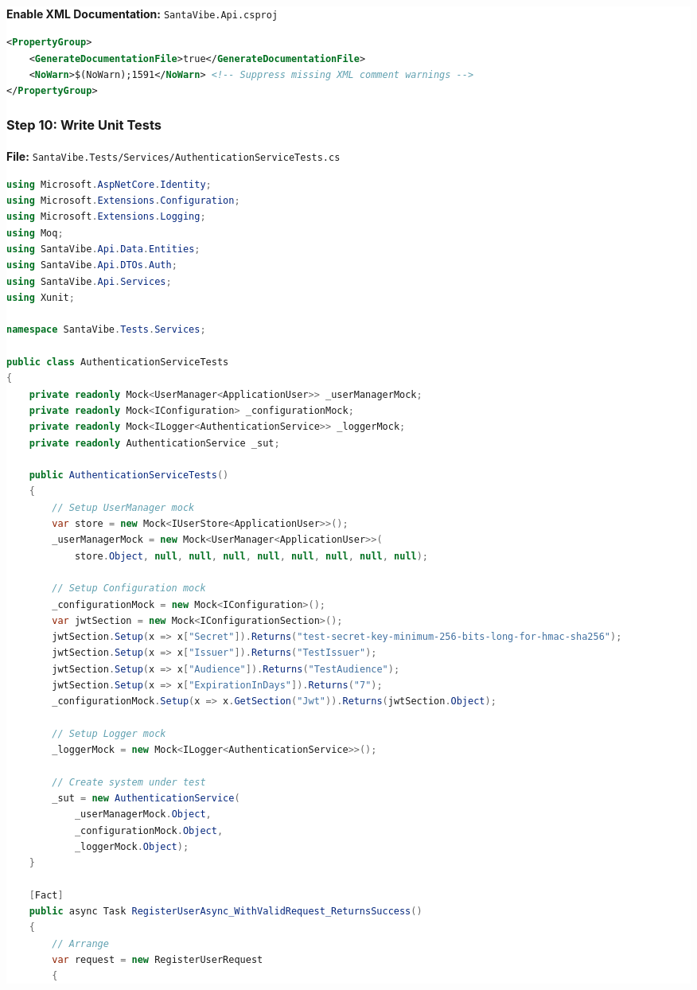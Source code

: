 **Enable XML Documentation:** `SantaVibe.Api.csproj`

```xml
<PropertyGroup>
    <GenerateDocumentationFile>true</GenerateDocumentationFile>
    <NoWarn>$(NoWarn);1591</NoWarn> <!-- Suppress missing XML comment warnings -->
</PropertyGroup>
```

### Step 10: Write Unit Tests

**File:** `SantaVibe.Tests/Services/AuthenticationServiceTests.cs`

```csharp
using Microsoft.AspNetCore.Identity;
using Microsoft.Extensions.Configuration;
using Microsoft.Extensions.Logging;
using Moq;
using SantaVibe.Api.Data.Entities;
using SantaVibe.Api.DTOs.Auth;
using SantaVibe.Api.Services;
using Xunit;

namespace SantaVibe.Tests.Services;

public class AuthenticationServiceTests
{
    private readonly Mock<UserManager<ApplicationUser>> _userManagerMock;
    private readonly Mock<IConfiguration> _configurationMock;
    private readonly Mock<ILogger<AuthenticationService>> _loggerMock;
    private readonly AuthenticationService _sut;

    public AuthenticationServiceTests()
    {
        // Setup UserManager mock
        var store = new Mock<IUserStore<ApplicationUser>>();
        _userManagerMock = new Mock<UserManager<ApplicationUser>>(
            store.Object, null, null, null, null, null, null, null, null);

        // Setup Configuration mock
        _configurationMock = new Mock<IConfiguration>();
        var jwtSection = new Mock<IConfigurationSection>();
        jwtSection.Setup(x => x["Secret"]).Returns("test-secret-key-minimum-256-bits-long-for-hmac-sha256");
        jwtSection.Setup(x => x["Issuer"]).Returns("TestIssuer");
        jwtSection.Setup(x => x["Audience"]).Returns("TestAudience");
        jwtSection.Setup(x => x["ExpirationInDays"]).Returns("7");
        _configurationMock.Setup(x => x.GetSection("Jwt")).Returns(jwtSection.Object);

        // Setup Logger mock
        _loggerMock = new Mock<ILogger<AuthenticationService>>();

        // Create system under test
        _sut = new AuthenticationService(
            _userManagerMock.Object,
            _configurationMock.Object,
            _loggerMock.Object);
    }

    [Fact]
    public async Task RegisterUserAsync_WithValidRequest_ReturnsSuccess()
    {
        // Arrange
        var request = new RegisterUserRequest
        {
```